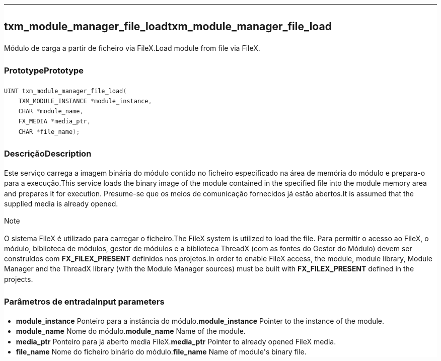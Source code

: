 
---

## <a name="txm_module_manager_file_load"></a><span data-ttu-id="17998-140">txm_module_manager_file_load</span><span class="sxs-lookup"><span data-stu-id="17998-140">txm_module_manager_file_load</span></span>

<span data-ttu-id="17998-141">Módulo de carga a partir de ficheiro via FileX.</span><span class="sxs-lookup"><span data-stu-id="17998-141">Load module from file via FileX.</span></span>

### <a name="prototype"></a><span data-ttu-id="17998-142">Prototype</span><span class="sxs-lookup"><span data-stu-id="17998-142">Prototype</span></span>

```c
UINT txm_module_manager_file_load(
    TXM_MODULE_INSTANCE *module_instance,
    CHAR *module_name,
    FX_MEDIA *media_ptr,
    CHAR *file_name);
```

### <a name="description"></a><span data-ttu-id="17998-143">Descrição</span><span class="sxs-lookup"><span data-stu-id="17998-143">Description</span></span>

<span data-ttu-id="17998-144">Este serviço carrega a imagem binária do módulo contido no ficheiro especificado na área de memória do módulo e prepara-o para a execução.</span><span class="sxs-lookup"><span data-stu-id="17998-144">This service loads the binary image of the module contained in the specified file into the module memory area and prepares it for execution.</span></span> <span data-ttu-id="17998-145">Presume-se que os meios de comunicação fornecidos já estão abertos.</span><span class="sxs-lookup"><span data-stu-id="17998-145">It is assumed that the supplied media is already opened.</span></span>

> [!NOTE]
> <span data-ttu-id="17998-146">O sistema FileX é utilizado para carregar o ficheiro.</span><span class="sxs-lookup"><span data-stu-id="17998-146">The FileX system is utilized to load the file.</span></span> <span data-ttu-id="17998-147">Para permitir o acesso ao FileX, o módulo, biblioteca de módulos, gestor de módulos e a biblioteca ThreadX (com as fontes do Gestor do Módulo) devem ser construídos com **FX_FILEX_PRESENT** definidos nos projetos.</span><span class="sxs-lookup"><span data-stu-id="17998-147">In order to enable FileX access, the module, module library, Module Manager and the ThreadX library (with the Module Manager sources) must be built with **FX_FILEX_PRESENT** defined in the projects.</span></span>

### <a name="input-parameters"></a><span data-ttu-id="17998-148">Parâmetros de entrada</span><span class="sxs-lookup"><span data-stu-id="17998-148">Input parameters</span></span>

- <span data-ttu-id="17998-149">**module_instance** Ponteiro para a instância do módulo.</span><span class="sxs-lookup"><span data-stu-id="17998-149">**module_instance** Pointer to the instance of the module.</span></span>
- <span data-ttu-id="17998-150">**module_name** Nome do módulo.</span><span class="sxs-lookup"><span data-stu-id="17998-150">**module_name** Name of the module.</span></span>
- <span data-ttu-id="17998-151">**media_ptr** Ponteiro para já aberto media FileX.</span><span class="sxs-lookup"><span data-stu-id="17998-151">**media_ptr** Pointer to already opened FileX media.</span></span>
- <span data-ttu-id="17998-152">**file_name** Nome do ficheiro binário do módulo.</span><span class="sxs-lookup"><span data-stu-id="17998-152">**file_name** Name of module's binary file.</span></span>

